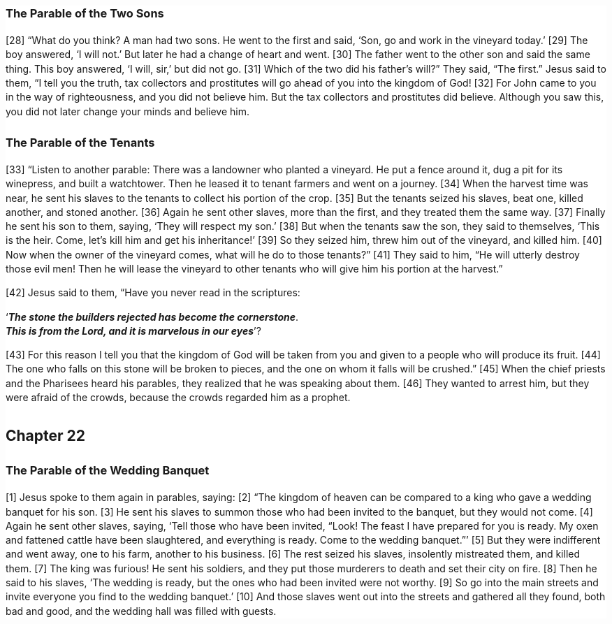 ### The Parable of the Two Sons

[28] “What do you think? A man had two sons. He went to the first and said, ‘Son, go and work in the vineyard today.’
[29] The boy answered, ‘I will not.’ But later he had a change of heart and went.
[30] The father went to the other son and said the same thing. This boy answered, ‘I will, sir,’ but did not go.
[31] Which of the two did his father’s will?” They said, “The first.” Jesus said to them, “I tell you the truth, tax collectors and prostitutes will go ahead of you into the kingdom of God!
[32] For John came to you in the way of righteousness, and you did not believe him. But the tax collectors and prostitutes did believe. Although you saw this, you did not later change your minds and believe him.

### The Parable of the Tenants

[33] “Listen to another parable: There was a landowner who planted a vineyard. He put a fence around it, dug a pit for its winepress, and built a watchtower. Then he leased it to tenant farmers and went on a journey.
[34] When the harvest time was near, he sent his slaves to the tenants to collect his portion of the crop.
[35] But the tenants seized his slaves, beat one, killed another, and stoned another.
[36] Again he sent other slaves, more than the first, and they treated them the same way.
[37] Finally he sent his son to them, saying, ‘They will respect my son.’
[38] But when the tenants saw the son, they said to themselves, ‘This is the heir. Come, let’s kill him and get his inheritance!’
[39] So they seized him, threw him out of the vineyard, and killed him.
[40] Now when the owner of the vineyard comes, what will he do to those tenants?”
[41] They said to him, “He will utterly destroy those evil men! Then he will lease the vineyard to other tenants who will give him his portion at the harvest.”

[42] Jesus said to them, “Have you never read in the scriptures:

‘_**The stone the builders rejected has become the cornerstone**_.<br>
**_This is from the Lord, and it is marvelous in our eyes_**’?<br>

[43] For this reason I tell you that the kingdom of God will be taken from you and given to a people who will produce its fruit.
[44] The one who falls on this stone will be broken to pieces, and the one on whom it falls will be crushed.”
[45] When the chief priests and the Pharisees heard his parables, they realized that he was speaking about them.
[46] They wanted to arrest him, but they were afraid of the crowds, because the crowds regarded him as a prophet.

## Chapter 22

### The Parable of the Wedding Banquet

[1] Jesus spoke to them again in parables, saying:
[2] “The kingdom of heaven can be compared to a king who gave a wedding banquet for his son.
[3] He sent his slaves to summon those who had been invited to the banquet, but they would not come.
[4] Again he sent other slaves, saying, ‘Tell those who have been invited, “Look! The feast I have prepared for you is ready. My oxen and fattened cattle have been slaughtered, and everything is ready. Come to the wedding banquet.”’
[5] But they were indifferent and went away, one to his farm, another to his business.
[6] The rest seized his slaves, insolently mistreated them, and killed them.
[7] The king was furious! He sent his soldiers, and they put those murderers to death and set their city on fire.
[8] Then he said to his slaves, ‘The wedding is ready, but the ones who had been invited were not worthy.
[9] So go into the main streets and invite everyone you find to the wedding banquet.’
[10] And those slaves went out into the streets and gathered all they found, both bad and good, and the wedding hall was filled with guests.